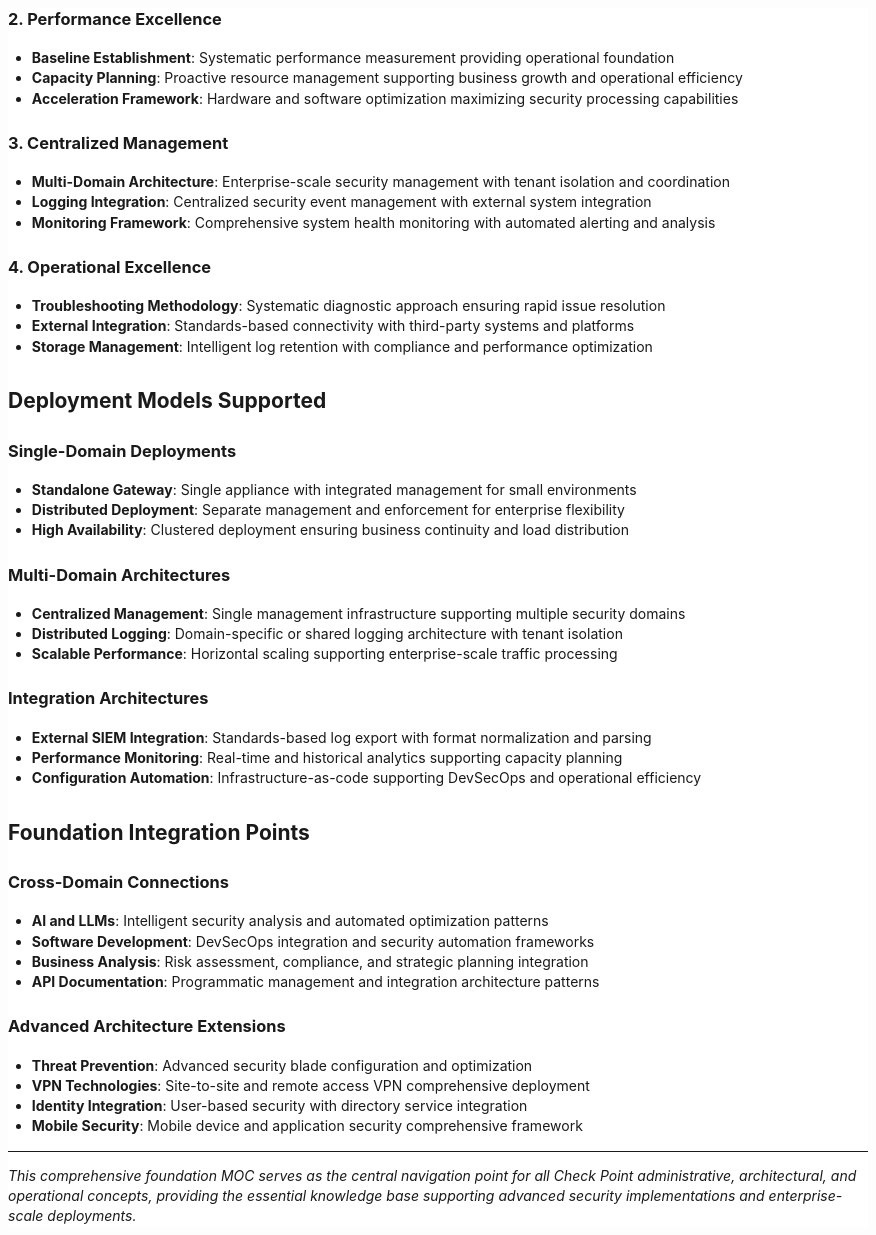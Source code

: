 ### 2. Performance Excellence
- **Baseline Establishment**: Systematic performance measurement providing operational foundation
- **Capacity Planning**: Proactive resource management supporting business growth and operational efficiency
- **Acceleration Framework**: Hardware and software optimization maximizing security processing capabilities

### 3. Centralized Management
- **Multi-Domain Architecture**: Enterprise-scale security management with tenant isolation and coordination
- **Logging Integration**: Centralized security event management with external system integration
- **Monitoring Framework**: Comprehensive system health monitoring with automated alerting and analysis

### 4. Operational Excellence
- **Troubleshooting Methodology**: Systematic diagnostic approach ensuring rapid issue resolution
- **External Integration**: Standards-based connectivity with third-party systems and platforms
- **Storage Management**: Intelligent log retention with compliance and performance optimization

## Deployment Models Supported

### Single-Domain Deployments
- **Standalone Gateway**: Single appliance with integrated management for small environments
- **Distributed Deployment**: Separate management and enforcement for enterprise flexibility
- **High Availability**: Clustered deployment ensuring business continuity and load distribution

### Multi-Domain Architectures
- **Centralized Management**: Single management infrastructure supporting multiple security domains
- **Distributed Logging**: Domain-specific or shared logging architecture with tenant isolation
- **Scalable Performance**: Horizontal scaling supporting enterprise-scale traffic processing

### Integration Architectures
- **External SIEM Integration**: Standards-based log export with format normalization and parsing
- **Performance Monitoring**: Real-time and historical analytics supporting capacity planning
- **Configuration Automation**: Infrastructure-as-code supporting DevSecOps and operational efficiency

## Foundation Integration Points

### Cross-Domain Connections
- **AI and LLMs**: Intelligent security analysis and automated optimization patterns
- **Software Development**: DevSecOps integration and security automation frameworks
- **Business Analysis**: Risk assessment, compliance, and strategic planning integration
- **API Documentation**: Programmatic management and integration architecture patterns

### Advanced Architecture Extensions
- **Threat Prevention**: Advanced security blade configuration and optimization
- **VPN Technologies**: Site-to-site and remote access VPN comprehensive deployment
- **Identity Integration**: User-based security with directory service integration
- **Mobile Security**: Mobile device and application security comprehensive framework

---

*This comprehensive foundation MOC serves as the central navigation point for all Check Point administrative, architectural, and operational concepts, providing the essential knowledge base supporting advanced security implementations and enterprise-scale deployments.*